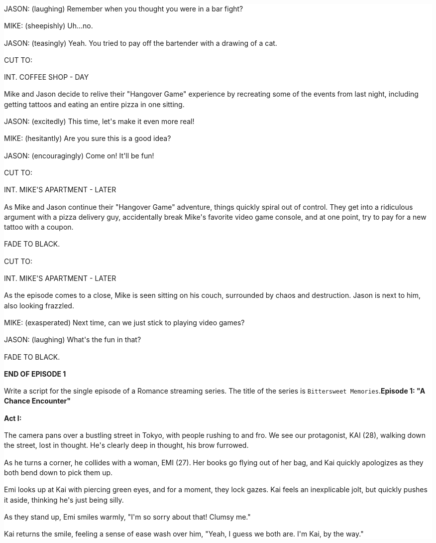 JASON: (laughing) Remember when you thought you were in a bar fight?

MIKE: (sheepishly) Uh...no.

JASON: (teasingly) Yeah. You tried to pay off the bartender with a drawing of a cat.

CUT TO:

INT. COFFEE SHOP - DAY

Mike and Jason decide to relive their "Hangover Game" experience by recreating some of the events from last night, including getting tattoos and eating an entire pizza in one sitting.

JASON: (excitedly) This time, let's make it even more real!

MIKE: (hesitantly) Are you sure this is a good idea?

JASON: (encouragingly) Come on! It'll be fun!

CUT TO:

INT. MIKE'S APARTMENT - LATER

As Mike and Jason continue their "Hangover Game" adventure, things quickly spiral out of control. They get into a ridiculous argument with a pizza delivery guy, accidentally break Mike's favorite video game console, and at one point, try to pay for a new tattoo with a coupon.

FADE TO BLACK.

CUT TO:

INT. MIKE'S APARTMENT - LATER

As the episode comes to a close, Mike is seen sitting on his couch, surrounded by chaos and destruction. Jason is next to him, also looking frazzled.

MIKE: (exasperated) Next time, can we just stick to playing video games?

JASON: (laughing) What's the fun in that?

FADE TO BLACK.

**END OF EPISODE 1**<end>

Write a script for the single episode of a Romance streaming series. The title of the series is `Bittersweet Memories`.<start>**Episode 1: "A Chance Encounter"**

**Act I:**

The camera pans over a bustling street in Tokyo, with people rushing to and fro. We see our protagonist, KAI (28), walking down the street, lost in thought. He's clearly deep in thought, his brow furrowed.

As he turns a corner, he collides with a woman, EMI (27). Her books go flying out of her bag, and Kai quickly apologizes as they both bend down to pick them up.

Emi looks up at Kai with piercing green eyes, and for a moment, they lock gazes. Kai feels an inexplicable jolt, but quickly pushes it aside, thinking he's just being silly.

As they stand up, Emi smiles warmly, "I'm so sorry about that! Clumsy me."

Kai returns the smile, feeling a sense of ease wash over him, "Yeah, I guess we both are. I'm Kai, by the way."
